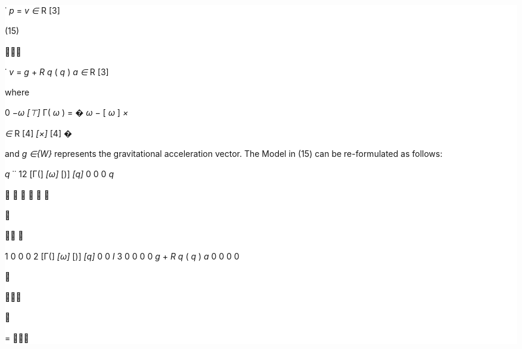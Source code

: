 

˙
_p_ = _v ∈_ R [3]



(15)







˙
_v_ = _g_ + _R_ _q_ ( _q_ ) _a ∈_ R [3]



where



0 _−ω_ _[⊤]_
Γ( _ω_ ) = � _ω_ _−_ [ _ω_ ] _×_



_∈_ R [4] _[×]_ [4]
�



and _g ∈{W}_ represents the gravitational acceleration vector.
The Model in (15) can be re-formulated as follows:


_q_ ˙˙ 12 [Γ(] _[ω]_ [)] _[q]_ 0 0 0 _q_

     










1 0 0 0
2 [Γ(] _[ω]_ [)] _[q]_
0 0 _I_ 3 0
0 0 0 _g_ + _R_ _q_ ( _q_ ) _a_
0 0 0 0













=

